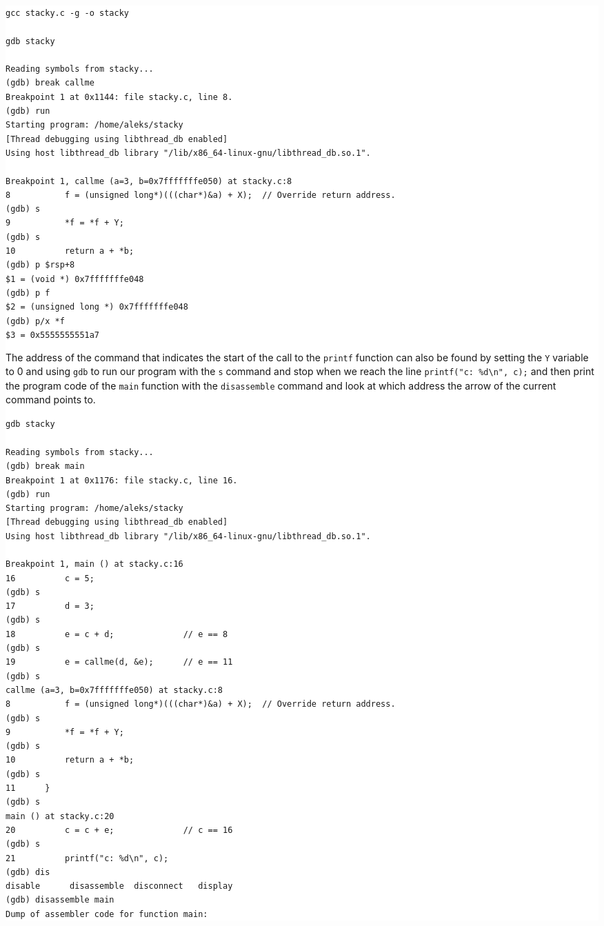     gcc stacky.c -g -o stacky

    gdb stacky

    Reading symbols from stacky...
    (gdb) break callme
    Breakpoint 1 at 0x1144: file stacky.c, line 8.
    (gdb) run
    Starting program: /home/aleks/stacky 
    [Thread debugging using libthread_db enabled]
    Using host libthread_db library "/lib/x86_64-linux-gnu/libthread_db.so.1".

    Breakpoint 1, callme (a=3, b=0x7fffffffe050) at stacky.c:8
    8	        f = (unsigned long*)(((char*)&a) + X);	// Override return address.
    (gdb) s
    9	        *f = *f + Y;
    (gdb) s
    10	        return a + *b;
    (gdb) p $rsp+8 
    $1 = (void *) 0x7fffffffe048
    (gdb) p f
    $2 = (unsigned long *) 0x7fffffffe048
    (gdb) p/x *f
    $3 = 0x5555555551a7

The address of the command that indicates the start of the call to the `printf` function can also be found by setting the `Y` variable to 0 and using `gdb` to run our program with the `s` command and stop when we reach the line `printf("c: %d\n", c);` and then print the program code of the `main` function with the `disassemble` command and look at which address the arrow of the current command points to.

    gdb stacky

    Reading symbols from stacky...
    (gdb) break main
    Breakpoint 1 at 0x1176: file stacky.c, line 16.
    (gdb) run
    Starting program: /home/aleks/stacky 
    [Thread debugging using libthread_db enabled]
    Using host libthread_db library "/lib/x86_64-linux-gnu/libthread_db.so.1".

    Breakpoint 1, main () at stacky.c:16
    16	        c = 5;
    (gdb) s
    17	        d = 3;
    (gdb) s
    18	        e = c + d;              // e == 8
    (gdb) s
    19	        e = callme(d, &e);		// e == 11
    (gdb) s
    callme (a=3, b=0x7fffffffe050) at stacky.c:8
    8	        f = (unsigned long*)(((char*)&a) + X);	// Override return address.
    (gdb) s
    9	        *f = *f + Y;
    (gdb) s
    10	        return a + *b;
    (gdb) s
    11	    }
    (gdb) s
    main () at stacky.c:20
    20	        c = c + e; 				// c == 16
    (gdb) s
    21	        printf("c: %d\n", c);	
    (gdb) dis
    disable      disassemble  disconnect   display      
    (gdb) disassemble main
    Dump of assembler code for function main: